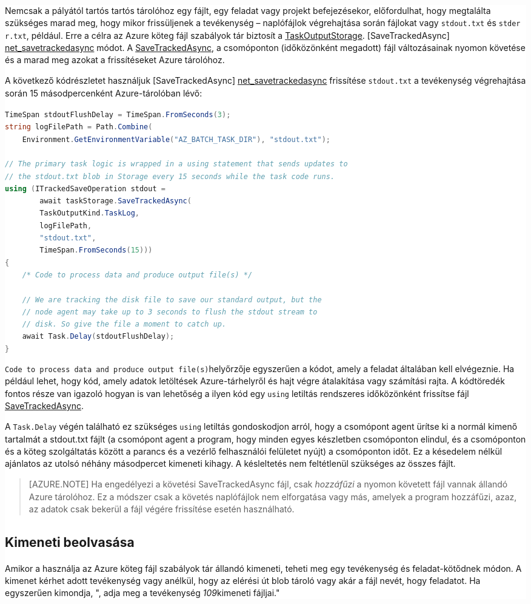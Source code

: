 Nemcsak a pályától tartós tartós tárolóhoz egy fájlt, egy feladat vagy projekt befejezésekor, előfordulhat, hogy megtalálta szükséges marad meg, hogy mikor frissüljenek a tevékenység – naplófájlok végrehajtása során fájlokat vagy `stdout.txt` és `stderr.txt`, például. Erre a célra az Azure köteg fájl szabályok tár biztosít a [TaskOutputStorage][net_taskoutputstorage]. [SaveTrackedAsync] [net_savetrackedasync] módot. A [SaveTrackedAsync][net_savetrackedasync], a csomóponton (időközönként megadott) fájl változásainak nyomon követése és a marad meg azokat a frissítéseket Azure tárolóhoz.

A következő kódrészletet használjuk [SaveTrackedAsync] [ net_savetrackedasync] frissítése `stdout.txt` a tevékenység végrehajtása során 15 másodpercenként Azure-tárolóban lévő:

```csharp
TimeSpan stdoutFlushDelay = TimeSpan.FromSeconds(3);
string logFilePath = Path.Combine(
    Environment.GetEnvironmentVariable("AZ_BATCH_TASK_DIR"), "stdout.txt");

// The primary task logic is wrapped in a using statement that sends updates to
// the stdout.txt blob in Storage every 15 seconds while the task code runs.
using (ITrackedSaveOperation stdout =
        await taskStorage.SaveTrackedAsync(
        TaskOutputKind.TaskLog,
        logFilePath,
        "stdout.txt",
        TimeSpan.FromSeconds(15)))
{
    /* Code to process data and produce output file(s) */

    // We are tracking the disk file to save our standard output, but the
    // node agent may take up to 3 seconds to flush the stdout stream to
    // disk. So give the file a moment to catch up.
    await Task.Delay(stdoutFlushDelay);
}
```

`Code to process data and produce output file(s)`helyőrzője egyszerűen a kódot, amely a feladat általában kell elvégeznie. Ha például lehet, hogy kód, amely adatok letöltések Azure-tárhelyről és hajt végre átalakítása vagy számítási rajta. A kódtöredék fontos része van igazoló hogyan is van lehetőség a ilyen kód egy `using` letiltás rendszeres időközönként frissítse fájl [SaveTrackedAsync][net_savetrackedasync].

A `Task.Delay` végén található ez szükséges `using` letiltás gondoskodjon arról, hogy a csomópont agent ürítse ki a normál kimenő tartalmát a stdout.txt fájlt (a csomópont agent a program, hogy minden egyes készletben csomóponton elindul, és a csomóponton és a köteg szolgáltatás között a parancs és a vezérlő felhasználói felületet nyújt) a csomóponton időt. Ez a késedelem nélkül ajánlatos az utolsó néhány másodpercet kimeneti kihagy. A késleltetés nem feltétlenül szükséges az összes fájlt.

>[AZURE.NOTE] Ha engedélyezi a követési SaveTrackedAsync fájl, csak *hozzáfűzi* a nyomon követett fájl vannak állandó Azure tárolóhoz. Ez a módszer csak a követés naplófájlok nem elforgatása vagy más, amelyek a program hozzáfűzi, azaz, az adatok csak bekerül a fájl végére frissítése esetén használható.

## <a name="retrieve-output"></a>Kimeneti beolvasása

Amikor a használja az Azure köteg fájl szabályok tár állandó kimeneti, teheti meg egy tevékenység és feladat-kötődnek módon. A kimenet kérhet adott tevékenység vagy anélkül, hogy az elérési út blob tároló vagy akár a fájl nevét, hogy feladatot. Ha egyszerűen kimondja, ", adja meg a tevékenység *109*kimeneti fájljai."


[forum_post]: https://social.msdn.microsoft.com/Forums/en-US/87b19671-1bdf-427a-972c-2af7e5ba82d9/installing-applications-and-staging-data-on-batch-compute-nodes?forum=azurebatch
[github_file_conventions]: https://github.com/Azure/azure-sdk-for-net/tree/AutoRest/src/Batch/FileConventions
[github_file_conventions_readme]: https://github.com/Azure/azure-sdk-for-net/blob/AutoRest/src/Batch/FileConventions/README.md
[github_persistoutputs]: https://github.com/Azure/azure-batch-samples/tree/master/CSharp/ArticleProjects/PersistOutputs
[github_samples]: https://github.com/Azure/azure-batch-samples
[net_batchclient]: https://msdn.microsoft.com/library/azure/microsoft.azure.batch.batchclient.aspx
[net_cloudjob]: https://msdn.microsoft.com/library/azure/microsoft.azure.batch.cloudjob.aspx
[net_cloudstorageaccount]: https://msdn.microsoft.com/library/azure/microsoft.windowsazure.storage.cloudstorageaccount.aspx
[net_cloudtask]: https://msdn.microsoft.com/library/azure/microsoft.azure.batch.cloudtask.aspx
[net_fileconventions_readme]: https://github.com/Azure/azure-sdk-for-net/blob/AutoRest/src/Batch/FileConventions/README.md
[net_joboutputkind]: https://msdn.microsoft.com/library/azure/microsoft.azure.batch.conventions.files.joboutputkind.aspx
[net_joboutputstorage]: https://msdn.microsoft.com/library/azure/microsoft.azure.batch.conventions.files.joboutputstorage.aspx
[net_joboutputstorage_saveasync]: https://msdn.microsoft.com/library/azure/microsoft.azure.batch.conventions.files.joboutputstorage.saveasync.aspx
[net_msdn]: https://msdn.microsoft.com/library/azure/mt348682.aspx
[net_prepareoutputasync]: https://msdn.microsoft.com/library/azure/microsoft.azure.batch.conventions.files.cloudjobextensions.prepareoutputstorageasync.aspx
[net_saveasync]: https://msdn.microsoft.com/library/azure/microsoft.azure.batch.conventions.files.taskoutputstorage.saveasync.aspx
[net_savetrackedasync]: https://msdn.microsoft.com/library/azure/microsoft.azure.batch.conventions.files.taskoutputstorage.savetrackedasync.aspx
[net_taskoutputkind]: https://msdn.microsoft.com/library/azure/microsoft.azure.batch.conventions.files.taskoutputkind.aspx
[net_taskoutputstorage]: https://msdn.microsoft.com/library/azure/microsoft.azure.batch.conventions.files.taskoutputstorage.aspx
[nuget_manager]: https://docs.nuget.org/consume/installing-nuget
[nuget_package]: https://www.nuget.org/packages/Microsoft.Azure.Batch.Conventions.Files
[portal]: https://portal.azure.com
[storage_explorer]: http://storageexplorer.com/
[1]: ./media/batch-task-output/task-output-01.png "A kimeneti fájl mentése és mentett választók naplózza a portálon"
[2]: ./media/batch-task-output/task-output-02.png "Tevékenység kimeneti értékeket lap az Azure-portálon"
